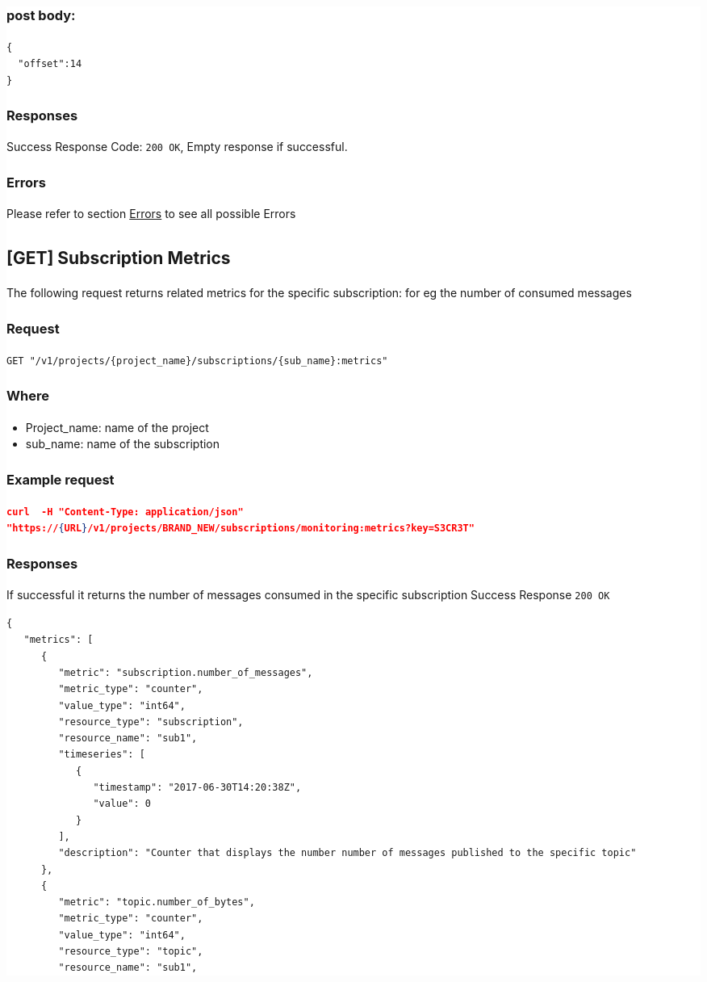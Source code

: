 ### post body:
```
{
  "offset":14
}
```

### Responses  

Success Response
Code: `200 OK`, Empty response if successful.

### Errors
Please refer to section [Errors](api_errors.md) to see all possible Errors

## [GET] Subscription Metrics
The following request returns related metrics for the specific subscription: for eg the number of consumed messages

### Request
```
GET "/v1/projects/{project_name}/subscriptions/{sub_name}:metrics"
```

### Where
- Project_name: name of the project
- sub_name: name of the subscription

### Example request

```json
curl  -H "Content-Type: application/json"
"https://{URL}/v1/projects/BRAND_NEW/subscriptions/monitoring:metrics?key=S3CR3T"
```

### Responses  
If successful it returns the number of messages consumed in the specific subscription
Success Response
`200 OK`
```
{
   "metrics": [
      {
         "metric": "subscription.number_of_messages",
         "metric_type": "counter",
         "value_type": "int64",
         "resource_type": "subscription",
         "resource_name": "sub1",
         "timeseries": [
            {
               "timestamp": "2017-06-30T14:20:38Z",
               "value": 0
            }
         ],
         "description": "Counter that displays the number number of messages published to the specific topic"
      },
      {
         "metric": "topic.number_of_bytes",
         "metric_type": "counter",
         "value_type": "int64",
         "resource_type": "topic",
         "resource_name": "sub1",
```